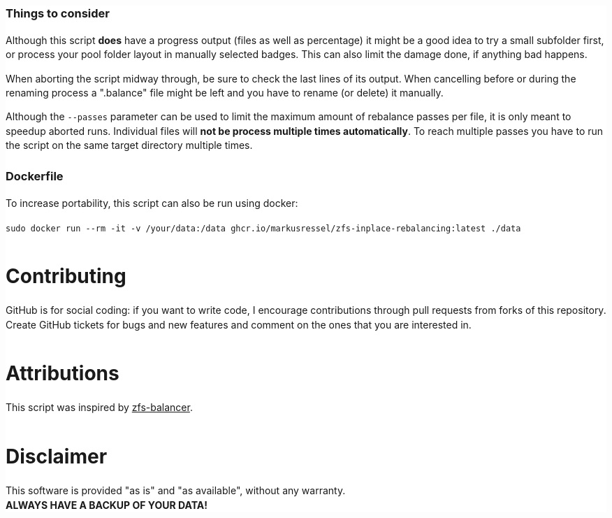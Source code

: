### Things to consider

Although this script **does** have a progress output (files as well as percentage) it might be a good idea to try a small subfolder first, or process your pool folder layout in manually selected badges. This can also limit the damage done, if anything bad happens.

When aborting the script midway through, be sure to check the last lines of its output. When cancelling before or during the renaming process a ".balance" file might be left and you have to rename (or delete) it manually.

Although the `--passes` parameter can be used to limit the maximum amount of rebalance passes per file, it is only meant to speedup aborted runs. Individual files will **not be process multiple times automatically**. To reach multiple passes you have to run the script on the same target directory multiple times.

### Dockerfile

To increase portability, this script can also be run using docker:

```shell
sudo docker run --rm -it -v /your/data:/data ghcr.io/markusressel/zfs-inplace-rebalancing:latest ./data
```

# Contributing

GitHub is for social coding: if you want to write code, I encourage contributions through pull requests from forks
of this repository. Create GitHub tickets for bugs and new features and comment on the ones that you are interested in.

# Attributions

This script was inspired by [zfs-balancer](https://github.com/programster/zfs-balancer).

# Disclaimer

This software is provided "as is" and "as available", without any warranty.  
**ALWAYS HAVE A BACKUP OF YOUR DATA!**
